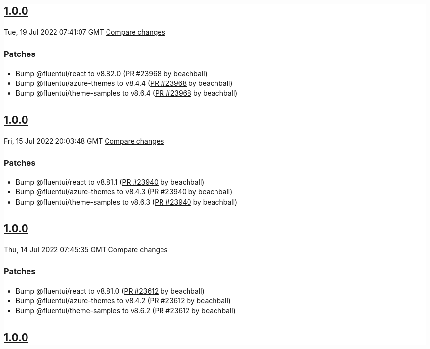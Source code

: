 ## [1.0.0](https://github.com/microsoft/fluentui/tree/@fluentui/storybook_v1.0.0)

Tue, 19 Jul 2022 07:41:07 GMT 
[Compare changes](https://github.com/microsoft/fluentui/compare/@fluentui/storybook_v1.0.0..@fluentui/storybook_v1.0.0)

### Patches

- Bump @fluentui/react to v8.82.0 ([PR #23968](https://github.com/microsoft/fluentui/pull/23968) by beachball)
- Bump @fluentui/azure-themes to v8.4.4 ([PR #23968](https://github.com/microsoft/fluentui/pull/23968) by beachball)
- Bump @fluentui/theme-samples to v8.6.4 ([PR #23968](https://github.com/microsoft/fluentui/pull/23968) by beachball)

## [1.0.0](https://github.com/microsoft/fluentui/tree/@fluentui/storybook_v1.0.0)

Fri, 15 Jul 2022 20:03:48 GMT 
[Compare changes](https://github.com/microsoft/fluentui/compare/@fluentui/storybook_v1.0.0..@fluentui/storybook_v1.0.0)

### Patches

- Bump @fluentui/react to v8.81.1 ([PR #23940](https://github.com/microsoft/fluentui/pull/23940) by beachball)
- Bump @fluentui/azure-themes to v8.4.3 ([PR #23940](https://github.com/microsoft/fluentui/pull/23940) by beachball)
- Bump @fluentui/theme-samples to v8.6.3 ([PR #23940](https://github.com/microsoft/fluentui/pull/23940) by beachball)

## [1.0.0](https://github.com/microsoft/fluentui/tree/@fluentui/storybook_v1.0.0)

Thu, 14 Jul 2022 07:45:35 GMT 
[Compare changes](https://github.com/microsoft/fluentui/compare/@fluentui/storybook_v1.0.0..@fluentui/storybook_v1.0.0)

### Patches

- Bump @fluentui/react to v8.81.0 ([PR #23612](https://github.com/microsoft/fluentui/pull/23612) by beachball)
- Bump @fluentui/azure-themes to v8.4.2 ([PR #23612](https://github.com/microsoft/fluentui/pull/23612) by beachball)
- Bump @fluentui/theme-samples to v8.6.2 ([PR #23612](https://github.com/microsoft/fluentui/pull/23612) by beachball)

## [1.0.0](https://github.com/microsoft/fluentui/tree/@fluentui/storybook_v1.0.0)
